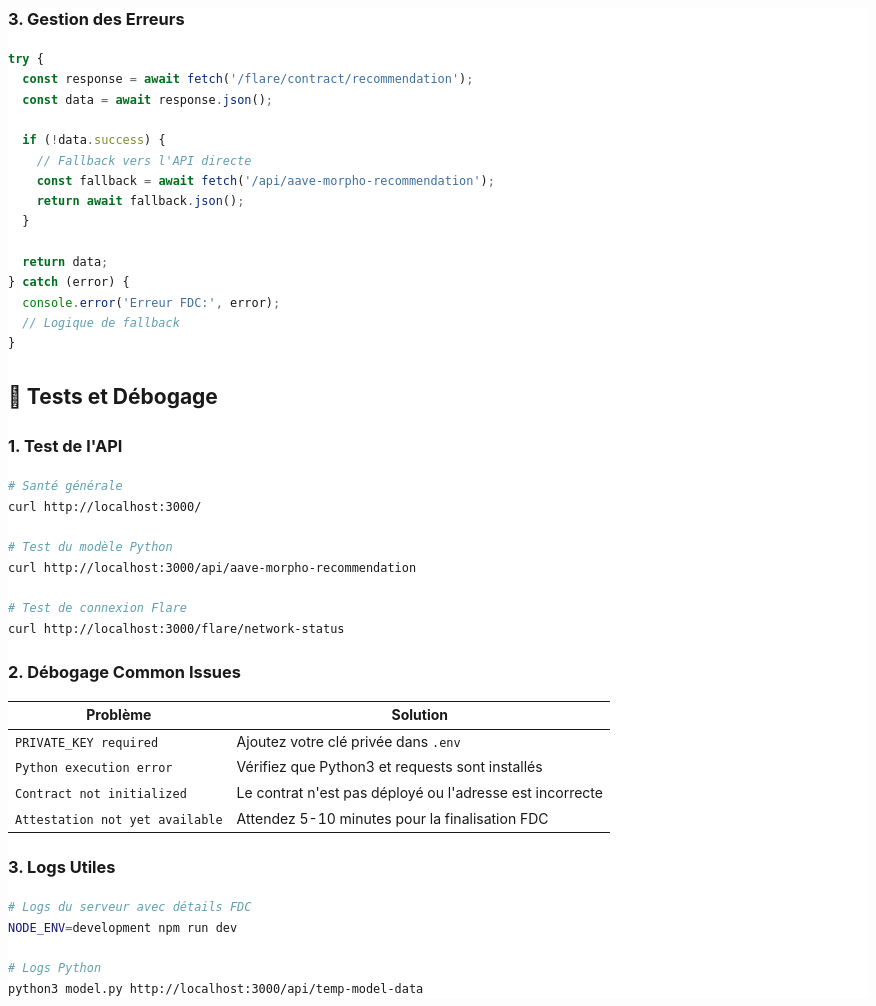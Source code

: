 ### 3. Gestion des Erreurs

```javascript
try {
  const response = await fetch('/flare/contract/recommendation');
  const data = await response.json();
  
  if (!data.success) {
    // Fallback vers l'API directe
    const fallback = await fetch('/api/aave-morpho-recommendation');
    return await fallback.json();
  }
  
  return data;
} catch (error) {
  console.error('Erreur FDC:', error);
  // Logique de fallback
}
```

## 🧪 Tests et Débogage

### 1. Test de l'API

```bash
# Santé générale
curl http://localhost:3000/

# Test du modèle Python
curl http://localhost:3000/api/aave-morpho-recommendation

# Test de connexion Flare
curl http://localhost:3000/flare/network-status
```

### 2. Débogage Common Issues

| Problème | Solution |
|----------|----------|
| `PRIVATE_KEY required` | Ajoutez votre clé privée dans `.env` |
| `Python execution error` | Vérifiez que Python3 et requests sont installés |
| `Contract not initialized` | Le contrat n'est pas déployé ou l'adresse est incorrecte |
| `Attestation not yet available` | Attendez 5-10 minutes pour la finalisation FDC |

### 3. Logs Utiles

```bash
# Logs du serveur avec détails FDC
NODE_ENV=development npm run dev

# Logs Python
python3 model.py http://localhost:3000/api/temp-model-data
```
